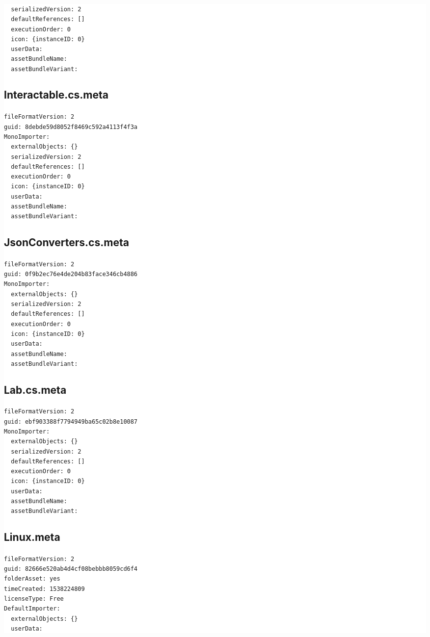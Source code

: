 ```txt
  serializedVersion: 2
  defaultReferences: []
  executionOrder: 0
  icon: {instanceID: 0}
  userData: 
  assetBundleName: 
  assetBundleVariant: 
```
## Interactable.cs.meta
```txt
fileFormatVersion: 2
guid: 8debde59d8052f8469c592a4113f4f3a
MonoImporter:
  externalObjects: {}
  serializedVersion: 2
  defaultReferences: []
  executionOrder: 0
  icon: {instanceID: 0}
  userData: 
  assetBundleName: 
  assetBundleVariant: 
```
## JsonConverters.cs.meta
```txt
fileFormatVersion: 2
guid: 0f9b2ec76e4de204b83face346cb4886
MonoImporter:
  externalObjects: {}
  serializedVersion: 2
  defaultReferences: []
  executionOrder: 0
  icon: {instanceID: 0}
  userData: 
  assetBundleName: 
  assetBundleVariant: 
```
## Lab.cs.meta
```txt
fileFormatVersion: 2
guid: ebf903388f7794949ba65c02b8e10087
MonoImporter:
  externalObjects: {}
  serializedVersion: 2
  defaultReferences: []
  executionOrder: 0
  icon: {instanceID: 0}
  userData: 
  assetBundleName: 
  assetBundleVariant: 
```
## Linux.meta
```txt
fileFormatVersion: 2
guid: 82666e520ab4d4cf08bebbb8059cd6f4
folderAsset: yes
timeCreated: 1538224809
licenseType: Free
DefaultImporter:
  externalObjects: {}
  userData: 
```